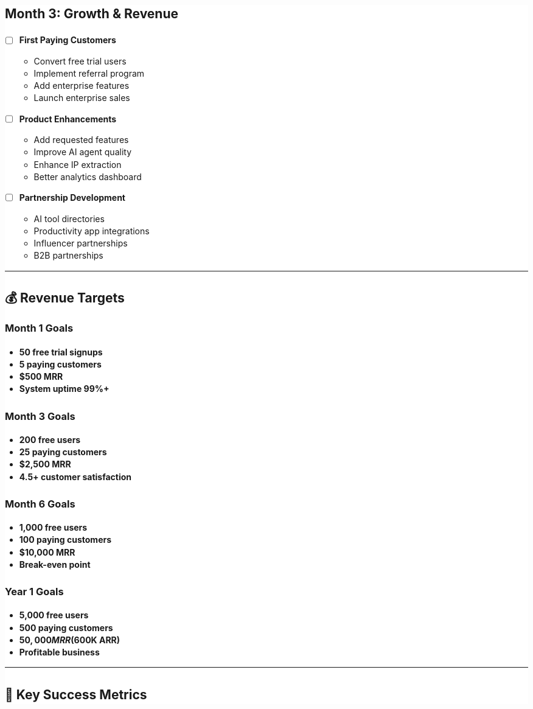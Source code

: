 ## Month 3: Growth & Revenue
- [ ] **First Paying Customers**
  - Convert free trial users
  - Implement referral program
  - Add enterprise features
  - Launch enterprise sales

- [ ] **Product Enhancements**
  - Add requested features
  - Improve AI agent quality
  - Enhance IP extraction
  - Better analytics dashboard

- [ ] **Partnership Development**
  - AI tool directories
  - Productivity app integrations
  - Influencer partnerships
  - B2B partnerships

---

## 💰 Revenue Targets

### Month 1 Goals
- **50 free trial signups**
- **5 paying customers**
- **$500 MRR**
- **System uptime 99%+**

### Month 3 Goals
- **200 free users**
- **25 paying customers**
- **$2,500 MRR**
- **4.5+ customer satisfaction**

### Month 6 Goals
- **1,000 free users**
- **100 paying customers**
- **$10,000 MRR**
- **Break-even point**

### Year 1 Goals
- **5,000 free users**
- **500 paying customers**
- **$50,000 MRR ($600K ARR)**
- **Profitable business**

---

## 🎯 Key Success Metrics
